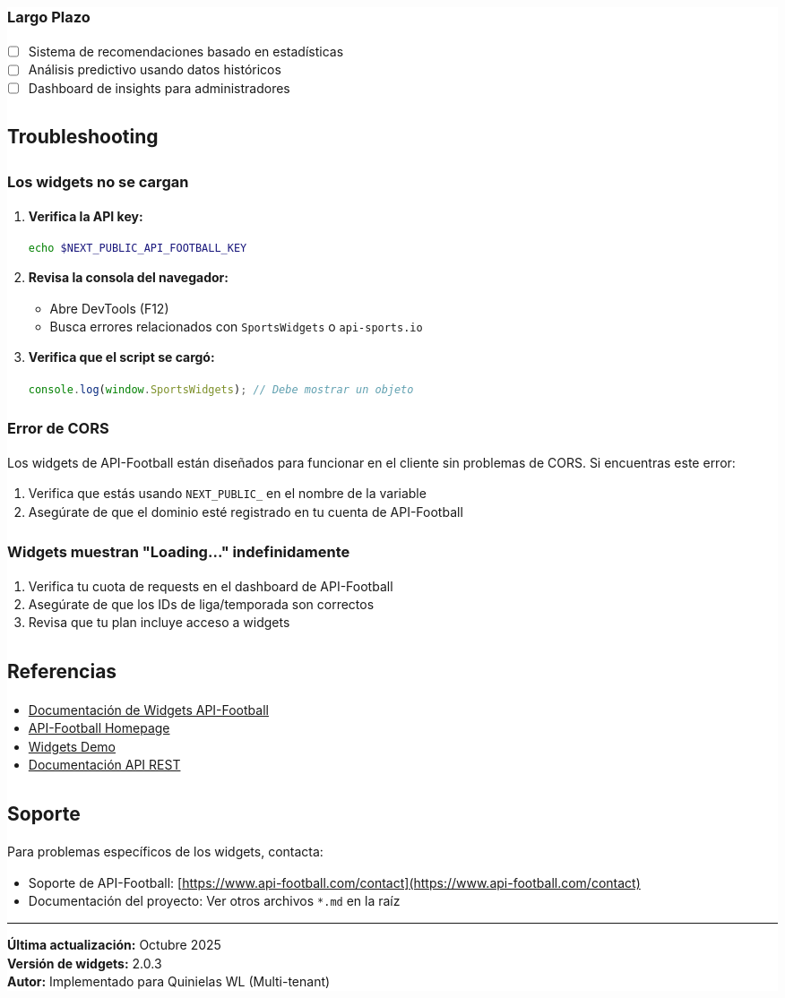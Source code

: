 ### Largo Plazo
- [ ] Sistema de recomendaciones basado en estadísticas
- [ ] Análisis predictivo usando datos históricos
- [ ] Dashboard de insights para administradores

## Troubleshooting

### Los widgets no se cargan

1. **Verifica la API key:**
   ```bash
   echo $NEXT_PUBLIC_API_FOOTBALL_KEY
   ```

2. **Revisa la consola del navegador:**
   - Abre DevTools (F12)
   - Busca errores relacionados con `SportsWidgets` o `api-sports.io`

3. **Verifica que el script se cargó:**
   ```javascript
   console.log(window.SportsWidgets); // Debe mostrar un objeto
   ```

### Error de CORS

Los widgets de API-Football están diseñados para funcionar en el cliente sin problemas de CORS. Si encuentras este error:

1. Verifica que estás usando `NEXT_PUBLIC_` en el nombre de la variable
2. Asegúrate de que el dominio esté registrado en tu cuenta de API-Football

### Widgets muestran "Loading..." indefinidamente

1. Verifica tu cuota de requests en el dashboard de API-Football
2. Asegúrate de que los IDs de liga/temporada son correctos
3. Revisa que tu plan incluye acceso a widgets

## Referencias

- [Documentación de Widgets API-Football](https://api-sports.io/documentation/widgets/v3)
- [API-Football Homepage](https://www.api-football.com)
- [Widgets Demo](https://www.api-football.com/widgets)
- [Documentación API REST](https://www.api-football.com/documentation-v3)

## Soporte

Para problemas específicos de los widgets, contacta:
- Soporte de API-Football: [https://www.api-football.com/contact](https://www.api-football.com/contact)
- Documentación del proyecto: Ver otros archivos `*.md` en la raíz

---

**Última actualización:** Octubre 2025  
**Versión de widgets:** 2.0.3  
**Autor:** Implementado para Quinielas WL (Multi-tenant)
